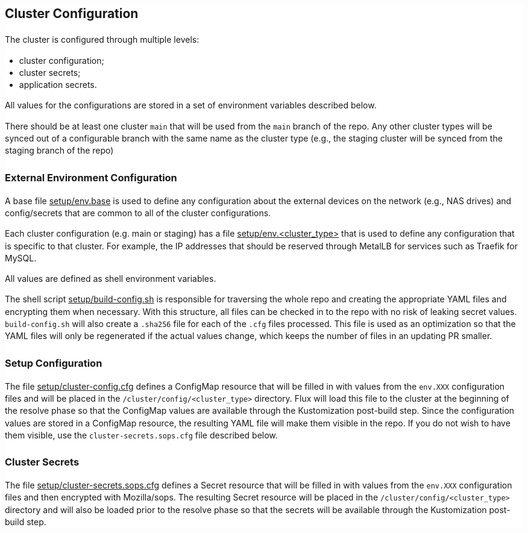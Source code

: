 ## Cluster Configuration

The cluster is configured through multiple levels:

- cluster configuration;
- cluster secrets;
- application secrets.

All values for the configurations are stored in a set of environment variables described below.

There should be at least one cluster `main` that will be used from the `main` branch of the repo.
Any other cluster types will be synced out of a configurable branch with the same name as the cluster type (e.g., the staging cluster will be synced from the staging branch of the repo)

### External Environment Configuration

A base file [setup/env.base](./setup/env.base.template) is used to define any configuration about the external devices on the network (e.g., NAS drives) and config/secrets that are common to all of the cluster configurations.

Each cluster configuration (e.g. main or staging) has a file [setup/env.<cluster_type>](./setup/env.main.template) that is used to define any configuration that is specific to that cluster.
For example, the IP addresses that should be reserved through MetalLB for services such as Traefik for MySQL.

All values are defined as shell environment variables.

The shell script [setup/build-config.sh](./setup/build-config.sh) is responsible for traversing the whole repo and creating the appropriate YAML files and encrypting them when necessary.
With this structure, all files can be checked in to the repo with no risk of leaking secret values. `build-config.sh` will also create a `.sha256` file for each of the `.cfg` files processed.
This file is used as an optimization so that the YAML files will only be regenerated if the actual values change, which keeps the number of files in an updating PR smaller.

### Setup Configuration

The file [setup/cluster-config.cfg](./setup/cluster-config.cfg) defines a ConfigMap resource that will be filled in with values from the `env.XXX` configuration files and will be placed in the `/cluster/config/<cluster_type>` directory.
Flux will load this file to the cluster at the beginning of the resolve phase so that the ConfigMap values are available through the Kustomization post-build step.
Since the configuration values are stored in a ConfigMap resource, the resulting YAML file will make them visible in the repo. If you do not wish to have them visible, use the `cluster-secrets.sops.cfg` file described below.

### Cluster Secrets

The file [setup/cluster-secrets.sops.cfg](./setup/cluster-secrets.sops.cfg) defines a Secret resource that will be filled in with values from the `env.XXX` configuration files and then encrypted with Mozilla/sops.
The resulting Secret resource will be placed in the `/cluster/config/<cluster_type>` directory and will also be loaded prior to the resolve phase so that the secrets will be available through the Kustomization post-build step.
